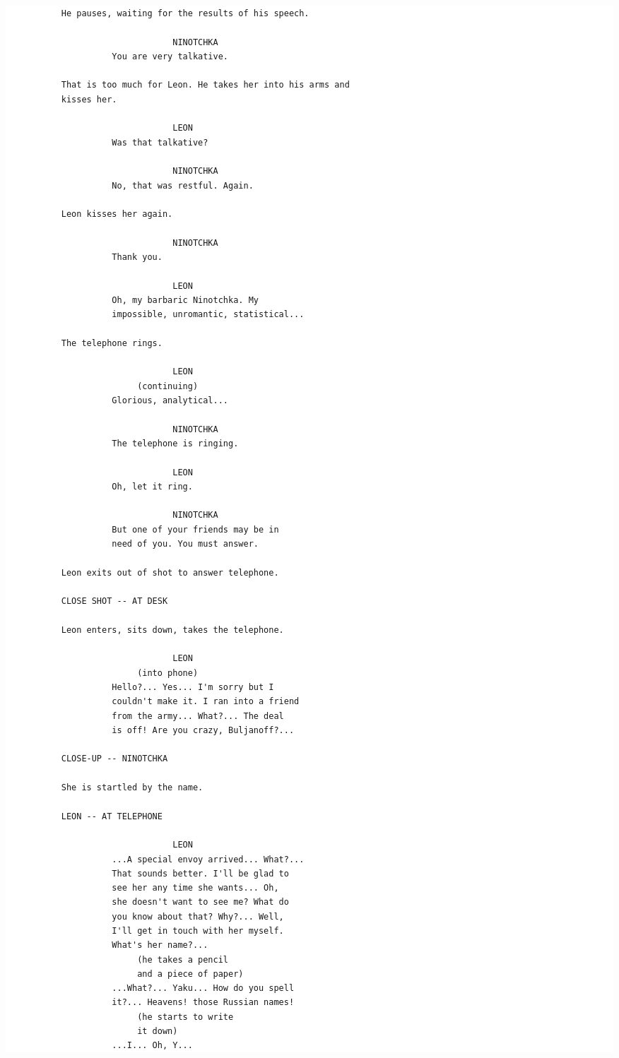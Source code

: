                He pauses, waiting for the results of his speech.

                                     NINOTCHKA
                         You are very talkative.

               That is too much for Leon. He takes her into his arms and 
               kisses her.

                                     LEON
                         Was that talkative?

                                     NINOTCHKA
                         No, that was restful. Again.

               Leon kisses her again.

                                     NINOTCHKA
                         Thank you.

                                     LEON
                         Oh, my barbaric Ninotchka. My 
                         impossible, unromantic, statistical...

               The telephone rings.

                                     LEON
                              (continuing)
                         Glorious, analytical...

                                     NINOTCHKA
                         The telephone is ringing.

                                     LEON
                         Oh, let it ring.

                                     NINOTCHKA
                         But one of your friends may be in 
                         need of you. You must answer.

               Leon exits out of shot to answer telephone.

               CLOSE SHOT -- AT DESK

               Leon enters, sits down, takes the telephone.

                                     LEON
                              (into phone)
                         Hello?... Yes... I'm sorry but I 
                         couldn't make it. I ran into a friend 
                         from the army... What?... The deal 
                         is off! Are you crazy, Buljanoff?...

               CLOSE-UP -- NINOTCHKA

               She is startled by the name.

               LEON -- AT TELEPHONE

                                     LEON
                         ...A special envoy arrived... What?... 
                         That sounds better. I'll be glad to 
                         see her any time she wants... Oh, 
                         she doesn't want to see me? What do 
                         you know about that? Why?... Well, 
                         I'll get in touch with her myself. 
                         What's her name?...
                              (he takes a pencil 
                              and a piece of paper)
                         ...What?... Yaku... How do you spell 
                         it?... Heavens! those Russian names!
                              (he starts to write 
                              it down)
                         ...I... Oh, Y...